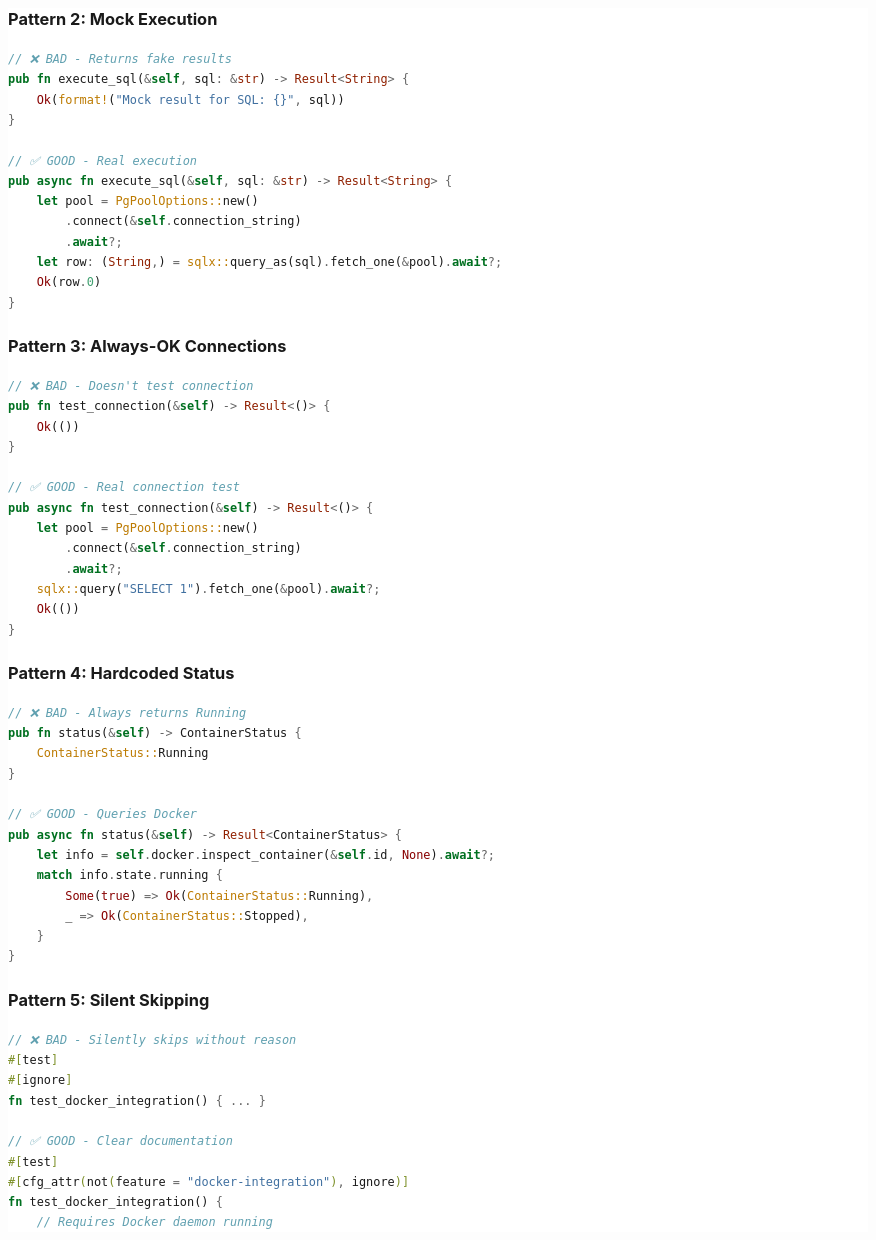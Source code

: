 ### Pattern 2: Mock Execution
```rust
// ❌ BAD - Returns fake results
pub fn execute_sql(&self, sql: &str) -> Result<String> {
    Ok(format!("Mock result for SQL: {}", sql))
}

// ✅ GOOD - Real execution
pub async fn execute_sql(&self, sql: &str) -> Result<String> {
    let pool = PgPoolOptions::new()
        .connect(&self.connection_string)
        .await?;
    let row: (String,) = sqlx::query_as(sql).fetch_one(&pool).await?;
    Ok(row.0)
}
```

### Pattern 3: Always-OK Connections
```rust
// ❌ BAD - Doesn't test connection
pub fn test_connection(&self) -> Result<()> {
    Ok(())
}

// ✅ GOOD - Real connection test
pub async fn test_connection(&self) -> Result<()> {
    let pool = PgPoolOptions::new()
        .connect(&self.connection_string)
        .await?;
    sqlx::query("SELECT 1").fetch_one(&pool).await?;
    Ok(())
}
```

### Pattern 4: Hardcoded Status
```rust
// ❌ BAD - Always returns Running
pub fn status(&self) -> ContainerStatus {
    ContainerStatus::Running
}

// ✅ GOOD - Queries Docker
pub async fn status(&self) -> Result<ContainerStatus> {
    let info = self.docker.inspect_container(&self.id, None).await?;
    match info.state.running {
        Some(true) => Ok(ContainerStatus::Running),
        _ => Ok(ContainerStatus::Stopped),
    }
}
```

### Pattern 5: Silent Skipping
```rust
// ❌ BAD - Silently skips without reason
#[test]
#[ignore]
fn test_docker_integration() { ... }

// ✅ GOOD - Clear documentation
#[test]
#[cfg_attr(not(feature = "docker-integration"), ignore)]
fn test_docker_integration() {
    // Requires Docker daemon running
```
